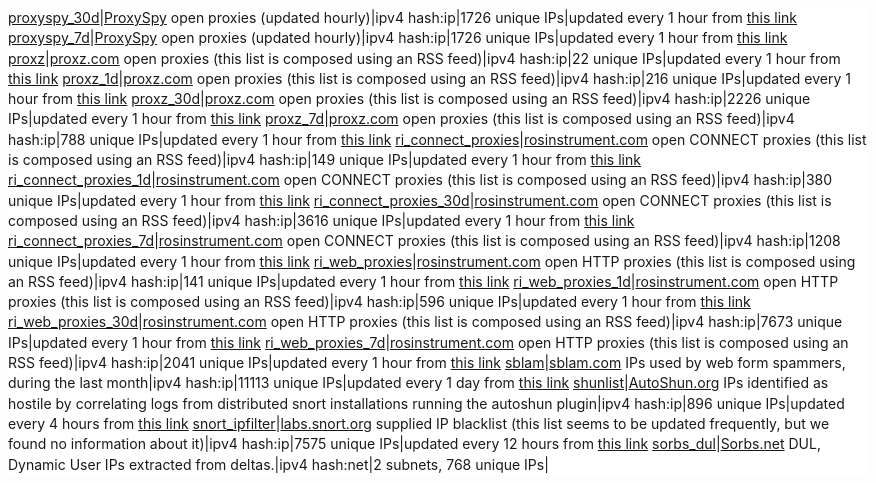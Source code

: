 [proxyspy_30d](http://ktsaou.github.io/blocklist-ipsets/?ipset=proxyspy_30d)|[ProxySpy](http://spys.ru/en/) open proxies (updated hourly)|ipv4 hash:ip|1726 unique IPs|updated every 1 hour  from [this link](http://txt.proxyspy.net/proxy.txt)
[proxyspy_7d](http://ktsaou.github.io/blocklist-ipsets/?ipset=proxyspy_7d)|[ProxySpy](http://spys.ru/en/) open proxies (updated hourly)|ipv4 hash:ip|1726 unique IPs|updated every 1 hour  from [this link](http://txt.proxyspy.net/proxy.txt)
[proxz](http://ktsaou.github.io/blocklist-ipsets/?ipset=proxz)|[proxz.com](http://www.proxz.com) open proxies (this list is composed using an RSS feed)|ipv4 hash:ip|22 unique IPs|updated every 1 hour  from [this link](http://www.proxz.com/proxylists.xml)
[proxz_1d](http://ktsaou.github.io/blocklist-ipsets/?ipset=proxz_1d)|[proxz.com](http://www.proxz.com) open proxies (this list is composed using an RSS feed)|ipv4 hash:ip|216 unique IPs|updated every 1 hour  from [this link](http://www.proxz.com/proxylists.xml)
[proxz_30d](http://ktsaou.github.io/blocklist-ipsets/?ipset=proxz_30d)|[proxz.com](http://www.proxz.com) open proxies (this list is composed using an RSS feed)|ipv4 hash:ip|2226 unique IPs|updated every 1 hour  from [this link](http://www.proxz.com/proxylists.xml)
[proxz_7d](http://ktsaou.github.io/blocklist-ipsets/?ipset=proxz_7d)|[proxz.com](http://www.proxz.com) open proxies (this list is composed using an RSS feed)|ipv4 hash:ip|788 unique IPs|updated every 1 hour  from [this link](http://www.proxz.com/proxylists.xml)
[ri_connect_proxies](http://ktsaou.github.io/blocklist-ipsets/?ipset=ri_connect_proxies)|[rosinstrument.com](http://www.rosinstrument.com) open CONNECT proxies (this list is composed using an RSS feed)|ipv4 hash:ip|149 unique IPs|updated every 1 hour  from [this link](http://tools.rosinstrument.com/proxy/plab100.xml)
[ri_connect_proxies_1d](http://ktsaou.github.io/blocklist-ipsets/?ipset=ri_connect_proxies_1d)|[rosinstrument.com](http://www.rosinstrument.com) open CONNECT proxies (this list is composed using an RSS feed)|ipv4 hash:ip|380 unique IPs|updated every 1 hour  from [this link](http://tools.rosinstrument.com/proxy/plab100.xml)
[ri_connect_proxies_30d](http://ktsaou.github.io/blocklist-ipsets/?ipset=ri_connect_proxies_30d)|[rosinstrument.com](http://www.rosinstrument.com) open CONNECT proxies (this list is composed using an RSS feed)|ipv4 hash:ip|3616 unique IPs|updated every 1 hour  from [this link](http://tools.rosinstrument.com/proxy/plab100.xml)
[ri_connect_proxies_7d](http://ktsaou.github.io/blocklist-ipsets/?ipset=ri_connect_proxies_7d)|[rosinstrument.com](http://www.rosinstrument.com) open CONNECT proxies (this list is composed using an RSS feed)|ipv4 hash:ip|1208 unique IPs|updated every 1 hour  from [this link](http://tools.rosinstrument.com/proxy/plab100.xml)
[ri_web_proxies](http://ktsaou.github.io/blocklist-ipsets/?ipset=ri_web_proxies)|[rosinstrument.com](http://www.rosinstrument.com) open HTTP proxies (this list is composed using an RSS feed)|ipv4 hash:ip|141 unique IPs|updated every 1 hour  from [this link](http://tools.rosinstrument.com/proxy/l100.xml)
[ri_web_proxies_1d](http://ktsaou.github.io/blocklist-ipsets/?ipset=ri_web_proxies_1d)|[rosinstrument.com](http://www.rosinstrument.com) open HTTP proxies (this list is composed using an RSS feed)|ipv4 hash:ip|596 unique IPs|updated every 1 hour  from [this link](http://tools.rosinstrument.com/proxy/l100.xml)
[ri_web_proxies_30d](http://ktsaou.github.io/blocklist-ipsets/?ipset=ri_web_proxies_30d)|[rosinstrument.com](http://www.rosinstrument.com) open HTTP proxies (this list is composed using an RSS feed)|ipv4 hash:ip|7673 unique IPs|updated every 1 hour  from [this link](http://tools.rosinstrument.com/proxy/l100.xml)
[ri_web_proxies_7d](http://ktsaou.github.io/blocklist-ipsets/?ipset=ri_web_proxies_7d)|[rosinstrument.com](http://www.rosinstrument.com) open HTTP proxies (this list is composed using an RSS feed)|ipv4 hash:ip|2041 unique IPs|updated every 1 hour  from [this link](http://tools.rosinstrument.com/proxy/l100.xml)
[sblam](http://ktsaou.github.io/blocklist-ipsets/?ipset=sblam)|[sblam.com](http://sblam.com) IPs used by web form spammers, during the last month|ipv4 hash:ip|11113 unique IPs|updated every 1 day  from [this link](http://sblam.com/blacklist.txt)
[shunlist](http://ktsaou.github.io/blocklist-ipsets/?ipset=shunlist)|[AutoShun.org](http://autoshun.org/) IPs identified as hostile by correlating logs from distributed snort installations running the autoshun plugin|ipv4 hash:ip|896 unique IPs|updated every 4 hours  from [this link](http://www.autoshun.org/files/shunlist.csv)
[snort_ipfilter](http://ktsaou.github.io/blocklist-ipsets/?ipset=snort_ipfilter)|[labs.snort.org](https://labs.snort.org/) supplied IP blacklist (this list seems to be updated frequently, but we found no information about it)|ipv4 hash:ip|7575 unique IPs|updated every 12 hours  from [this link](http://labs.snort.org/feeds/ip-filter.blf)
[sorbs_dul](http://ktsaou.github.io/blocklist-ipsets/?ipset=sorbs_dul)|[Sorbs.net](https://www.sorbs.net/) DUL, Dynamic User IPs extracted from deltas.|ipv4 hash:net|2 subnets, 768 unique IPs|